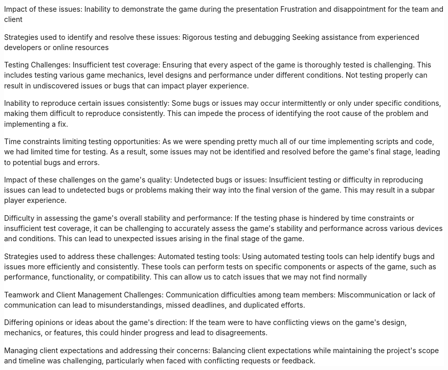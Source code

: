 Impact of these issues:
  Inability to demonstrate the game during the presentation
  Frustration and disappointment for the team and client

Strategies used to identify and resolve these issues:
  Rigorous testing and debugging
  Seeking assistance from experienced developers or online resources

Testing Challenges:
Insufficient test coverage:
  Ensuring that every aspect of the game is thoroughly tested is challenging. This includes
  testing various game mechanics, level designs and performance under different conditions.
  Not testing properly can result in undiscovered issues or bugs that can impact player
  experience.

Inability to reproduce certain issues consistently:
  Some bugs or issues may occur intermittently or only under specific conditions, making them
  difficult to reproduce consistently. This can impede the process of identifying the root cause
  of the problem and implementing a fix.

Time constraints limiting testing opportunities:
  As we were spending pretty much all of our time implementing scripts and code, we had
  limited time for testing. As a result, some issues may not be identified and resolved before
  the game's final stage, leading to potential bugs and errors.

Impact of these challenges on the game's quality:
Undetected bugs or issues:
  Insufficient testing or difficulty in reproducing issues can lead to undetected bugs or
  problems making their way into the final version of the game. This may result in a subpar
  player experience.

Difficulty in assessing the game's overall stability and performance:
  If the testing phase is hindered by time constraints or insufficient test coverage, it can be
  challenging to accurately assess the game's stability and performance across various
  devices and conditions. This can lead to unexpected issues arising in the final stage of the
  game.

Strategies used to address these challenges:
Automated testing tools:
  Using automated testing tools can help identify bugs and issues more efficiently and
  consistently. These tools can perform tests on specific components or aspects of the game,
  such as performance, functionality, or compatibility. This can allow us to catch issues that we
  may not find normally

Teamwork and Client Management Challenges:
  Communication difficulties among team members:
  Miscommunication or lack of communication can lead to misunderstandings, missed
  deadlines, and duplicated efforts.
  
  Differing opinions or ideas about the game's direction:
  If the team were to have conflicting views on the game's design, mechanics, or features, this
  could hinder progress and lead to disagreements.
  
  Managing client expectations and addressing their concerns:
  Balancing client expectations while maintaining the project's scope and timeline was
  challenging, particularly when faced with conflicting requests or feedback.
